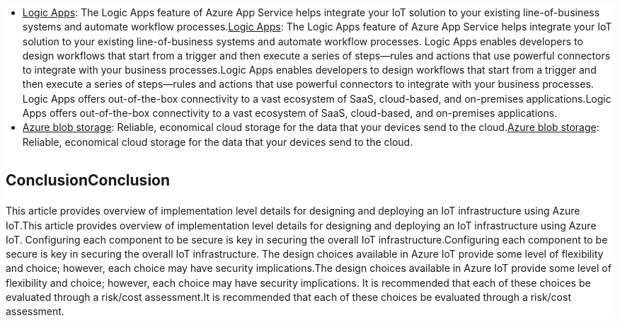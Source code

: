 * <span data-ttu-id="00b76-220">[Logic Apps][lnk-logicapps]: The Logic Apps feature of Azure App Service helps integrate your IoT solution to your existing line-of-business systems and automate workflow processes.</span><span class="sxs-lookup"><span data-stu-id="00b76-220">[Logic Apps][lnk-logicapps]: The Logic Apps feature of Azure App Service helps integrate your IoT solution to your existing line-of-business systems and automate workflow processes.</span></span> <span data-ttu-id="00b76-221">Logic Apps enables developers to design workflows that start from a trigger and then execute a series of steps—rules and actions that use powerful connectors to integrate with your business processes.</span><span class="sxs-lookup"><span data-stu-id="00b76-221">Logic Apps enables developers to design workflows that start from a trigger and then execute a series of steps—rules and actions that use powerful connectors to integrate with your business processes.</span></span> <span data-ttu-id="00b76-222">Logic Apps offers out-of-the-box connectivity to a vast ecosystem of SaaS, cloud-based, and on-premises applications.</span><span class="sxs-lookup"><span data-stu-id="00b76-222">Logic Apps offers out-of-the-box connectivity to a vast ecosystem of SaaS, cloud-based, and on-premises applications.</span></span>
* <span data-ttu-id="00b76-223">[Azure blob storage][lnk-blob]: Reliable, economical cloud storage for the data that your devices send to the cloud.</span><span class="sxs-lookup"><span data-stu-id="00b76-223">[Azure blob storage][lnk-blob]: Reliable, economical cloud storage for the data that your devices send to the cloud.</span></span>

## <a name="conclusion"></a><span data-ttu-id="00b76-224">Conclusion</span><span class="sxs-lookup"><span data-stu-id="00b76-224">Conclusion</span></span>
<span data-ttu-id="00b76-225">This article provides overview of implementation level details for designing and deploying an IoT infrastructure using Azure IoT.</span><span class="sxs-lookup"><span data-stu-id="00b76-225">This article provides overview of implementation level details for designing and deploying an IoT infrastructure using Azure IoT.</span></span> <span data-ttu-id="00b76-226">Configuring each component to be secure is key in securing the overall IoT infrastructure.</span><span class="sxs-lookup"><span data-stu-id="00b76-226">Configuring each component to be secure is key in securing the overall IoT infrastructure.</span></span> <span data-ttu-id="00b76-227">The design choices available in Azure IoT provide some level of flexibility and choice; however, each choice may have security implications.</span><span class="sxs-lookup"><span data-stu-id="00b76-227">The design choices available in Azure IoT provide some level of flexibility and choice; however, each choice may have security implications.</span></span> <span data-ttu-id="00b76-228">It is recommended that each of these choices be evaluated through a risk/cost assessment.</span><span class="sxs-lookup"><span data-stu-id="00b76-228">It is recommended that each of these choices be evaluated through a risk/cost assessment.</span></span>

[img-overview]: https://docstestmedia1.blob.core.windows.net/azure-media/includes/media/iot-secure-your-deployment/overview.png

[lnk-security-tokens]: ../articles/iot-hub/iot-hub-devguide-security.md#security-token-structure
[lnk-sas-tokens]: ../articles/iot-hub/iot-hub-devguide-security.md#use-sas-tokens-in-a-device-app
[lnk-identity-registry]: ../articles/iot-hub/iot-hub-devguide-identity-registry.md
[lnk-protocols]: ../articles/iot-hub/iot-hub-devguide-security.md
[lnk-custom-auth]: ../articles/iot-hub/iot-hub-devguide-security.md#custom-device-authentication
[lnk-x509]: http://www.itu.int/rec/T-REC-X.509-201210-I/en
[lnk-use-x509]: ../articles/iot-hub/iot-hub-devguide-security.md
[lnk-tls12]: https://tools.ietf.org/html/rfc5246
[lnk-service-tokens]: ../articles/iot-hub/iot-hub-devguide-security.md#use-security-tokens-from-service-components
[lnk-docdb]: https://azure.microsoft.com/services/documentdb/
[lnk-asa]: https://azure.microsoft.com/services/stream-analytics/
[lnk-appservices]: https://azure.microsoft.com/services/app-service/
[lnk-logicapps]: https://azure.microsoft.com/services/app-service/logic/
[lnk-blob]: https://azure.microsoft.com/services/storage/

